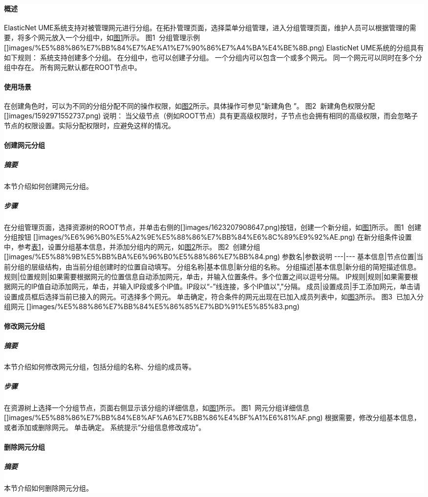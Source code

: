 #### 概述 
ElasticNet UME系统支持对被管理网元进行分组。在拓扑管理页面，选择菜单分组管理，进入分组管理页面，维护人员可以根据管理的需要，将多个网元放入一个分组中，如[图1](#%E7%BD%91%E5%85%83%E5%88%86%E7%BB%84%E7%AE%A1%E7%90%86-0BA9C8D8__%E5%88%86%E7%BB%84%E7%AE%A1%E7%90%86%E7%A4%BA%E4%BE%8B-0F37A758)所示。
图1  分组管理示例
[]images/%E5%88%86%E7%BB%84%E7%AE%A1%E7%90%86%E7%A4%BA%E4%BE%8B.png)
ElasticNet UME系统的分组具有如下规则：
系统支持创建多个分组。 
在分组中，也可以创建子分组。 
一个分组内可以包含一个或多个网元。 
同一个网元可以同时在多个分组中存在。 
所有网元默认都在ROOT节点中。 
#### 使用场景 
在创建角色时，可以为不同的分组分配不同的操作权限，如[图2](#%E7%BD%91%E5%85%83%E5%88%86%E7%BB%84%E7%AE%A1%E7%90%86-0BA9C8D8__7dbb5679-b5a4-4b98-89c9-450f52dfb4dd)所示。具体操作可参见“新建角色
”。
图2  新建角色权限分配
[]images/1592971552737.png)
 说明： 
当父级节点（例如ROOT节点）具有更高级权限时，子节点也会拥有相同的高级权限，而会忽略子节点的权限设置。实际分配权限时，应避免这样的情况。
#### 创建网元分组 
##### 摘要 
本节介绍如何创建网元分组。 
##### 步骤 
在分组管理页面，选择资源树的ROOT节点，并单击右侧的[]images/1623207908647.png)按钮，创建一个新分组，如[图1](#%E5%88%9B%E5%BB%BA%E7%BD%91%E5%85%83%E5%88%86%E7%BB%84-0BB2E092__%E6%96%B0%E5%A2%9E%E5%88%86%E7%BB%84%E6%8C%89%E9%92%AE-0F2E255C)所示。
图1  创建分组按钮
[]images/%E6%96%B0%E5%A2%9E%E5%88%86%E7%BB%84%E6%8C%89%E9%92%AE.png)
在新分组条件设置中，参考[表1](#%E5%88%9B%E5%BB%BA%E7%BD%91%E5%85%83%E5%88%86%E7%BB%84-0BB2E092__%E5%88%9B%E5%BB%BA%E5%88%86%E7%BB%84%E5%8F%82%E6%95%B0%E8%AF%B4%E6%98%8E-0F2E2F1A)，设置分组基本信息，并添加分组内的网元，如[图2](#%E5%88%9B%E5%BB%BA%E7%BD%91%E5%85%83%E5%88%86%E7%BB%84-0BB2E092__fig_-142432-0F2E3FCB)所示。
图2  创建分组
[]images/%E5%88%9B%E5%BB%BA%E6%96%B0%E5%88%86%E7%BB%84.png)
参数名|参数说明
---|---
基本信息|节点位置|当前分组的层级结构，由当前分组创建时的位置自动填写。
分组名称|基本信息|新分组的名称。
分组描述|基本信息|新分组的简短描述信息。
规则|位置规则|如果需要根据网元的位置信息自动添加网元，单击，并输入位置条件。多个位置之间以逗号分隔。
IP规则|规则|如果需要根据网元的IP值自动添加网元，单击，并输入IP段或多个IP值。IP段以“-”线连接，多个IP值以","分隔。
成员|设置成员|手工添加网元，单击请设置成员框后选择当前已接入的网元。可选择多个网元。
单击确定，符合条件的网元出现在已加入成员列表中，如[图3](#%E5%88%9B%E5%BB%BA%E7%BD%91%E5%85%83%E5%88%86%E7%BB%84-0BB2E092__%E5%88%86%E7%BB%84%E5%86%85%E7%BD%91%E5%85%83-0F2E6352)所示。
图3  已加入分组网元
[]images/%E5%88%86%E7%BB%84%E5%86%85%E7%BD%91%E5%85%83.png)
#### 修改网元分组 
##### 摘要 
本节介绍如何修改网元分组，包括分组的名称、分组的成员等。 
##### 步骤 
在资源树上选择一个分组节点，页面右侧显示该分组的详细信息，如[图1](#%E4%BF%AE%E6%94%B9%E7%BD%91%E5%85%83%E5%88%86%E7%BB%84-0F62B73D__%E6%96%B0%E5%A2%9E%E5%88%86%E7%BB%84%E6%8C%89%E9%92%AE-0F2E255C)所示。
图1  网元分组详细信息
[]images/%E5%88%86%E7%BB%84%E8%AF%A6%E7%BB%86%E4%BF%A1%E6%81%AF.png)
根据需要，修改分组基本信息，或者添加或删除网元。
单击确定。
系统提示“分组信息修改成功”。
#### 删除网元分组 
##### 摘要 
本节介绍如何删除网元分组。 